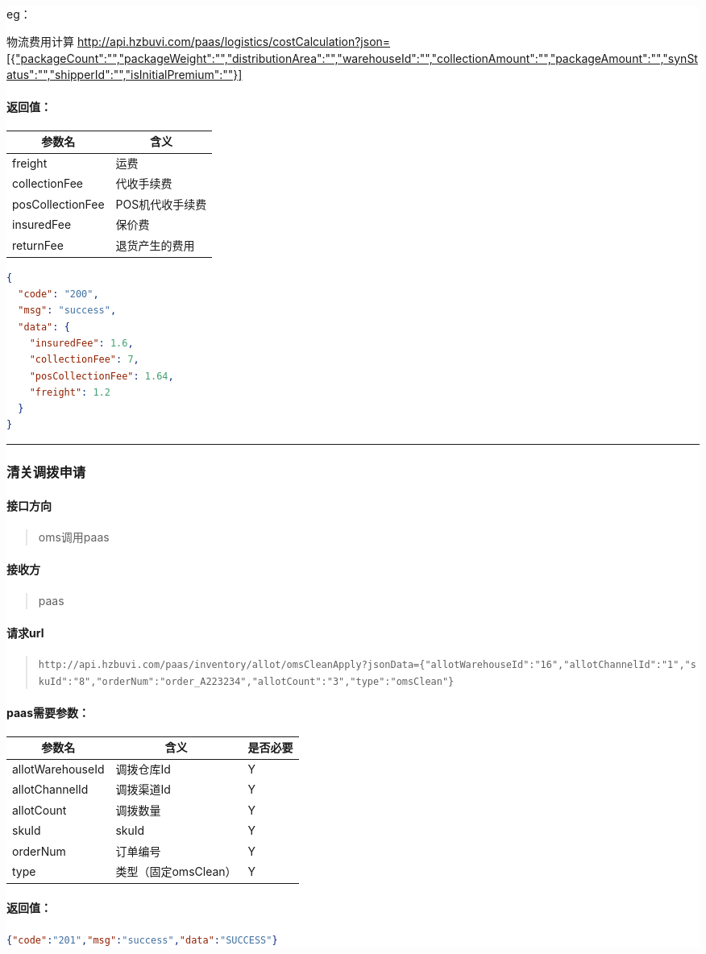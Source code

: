 
eg：

物流费用计算  http://api.hzbuvi.com/paas/logistics/costCalculation?json=[{"packageCount":"","packageWeight":"","distributionArea":"","warehouseId":"","collectionAmount":"","packageAmount":"","synStatus":"","shipperId":"","isInitialPremium":""}]


#### 返回值：

参数名  | 含义
-------------|-------------
freight| 运费
collectionFee|代收手续费
posCollectionFee|POS机代收手续费
insuredFee|保价费
returnFee|退货产生的费用

```json
{
  "code": "200",
  "msg": "success",
  "data": {
    "insuredFee": 1.6, 
    "collectionFee": 7,  
    "posCollectionFee": 1.64,  
    "freight": 1.2  
  }
}
```



------------------------------------------
### 清关调拨申请

#### 接口方向
>oms调用paas

#### 接收方
>paas

#### 请求url
>`http://api.hzbuvi.com/paas/inventory/allot/omsCleanApply?jsonData={"allotWarehouseId":"16","allotChannelId":"1","skuId":"8","orderNum":"order_A223234","allotCount":"3","type":"omsClean"}`


#### paas需要参数：

参数名  | 含义 | 是否必要
-------------|----------|---
allotWarehouseId | 调拨仓库Id | Y
allotChannelId | 调拨渠道Id | Y
allotCount | 调拨数量 | Y
skuId  | skuId | Y
orderNum | 订单编号 | Y
type | 类型（固定omsClean） | Y

#### 返回值：

```json
{"code":"201","msg":"success","data":"SUCCESS"}
```



